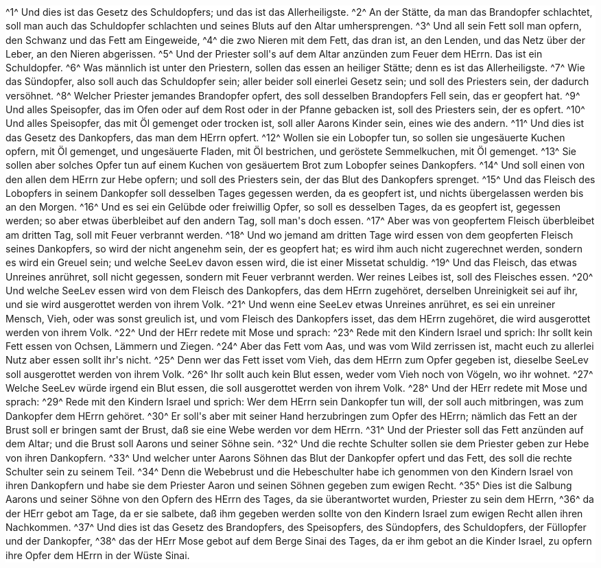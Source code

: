 ^1^ Und dies ist das Gesetz des Schuldopfers; und das ist das Allerheiligste. ^2^ An der Stätte, da man das Brandopfer schlachtet, soll man auch das Schuldopfer schlachten und seines Bluts auf den Altar umhersprengen. ^3^ Und all sein Fett soll man opfern, den Schwanz und das Fett am Eingeweide, ^4^ die zwo Nieren mit dem Fett, das dran ist, an den Lenden, und das Netz über der Leber, an den Nieren abgerissen. ^5^ Und der Priester soll's auf dem Altar anzünden zum Feuer dem HErrn. Das ist ein Schuldopfer. ^6^ Was männlich ist unter den Priestern, sollen das essen an heiliger Stätte; denn es ist das Allerheiligste. ^7^ Wie das Sündopfer, also soll auch das Schuldopfer sein; aller beider soll einerlei Gesetz sein; und soll des Priesters sein, der dadurch versöhnet. ^8^ Welcher Priester jemandes Brandopfer opfert, des soll desselben Brandopfers Fell sein, das er geopfert hat. ^9^ Und alles Speisopfer, das im Ofen oder auf dem Rost oder in der Pfanne gebacken ist, soll des Priesters sein, der es opfert. ^10^ Und alles Speisopfer, das mit Öl gemenget oder trocken ist, soll aller Aarons Kinder sein, eines wie des andern. ^11^ Und dies ist das Gesetz des Dankopfers, das man dem HErrn opfert. ^12^ Wollen sie ein Lobopfer tun, so sollen sie ungesäuerte Kuchen opfern, mit Öl gemenget, und ungesäuerte Fladen, mit Öl bestrichen, und geröstete Semmelkuchen, mit Öl gemenget. ^13^ Sie sollen aber solches Opfer tun auf einem Kuchen von gesäuertem Brot zum Lobopfer seines Dankopfers. ^14^ Und soll einen von den allen dem HErrn zur Hebe opfern; und soll des Priesters sein, der das Blut des Dankopfers sprenget. ^15^ Und das Fleisch des Lobopfers in seinem Dankopfer soll desselben Tages gegessen werden, da es geopfert ist, und nichts übergelassen werden bis an den Morgen. ^16^ Und es sei ein Gelübde oder freiwillig Opfer, so soll es desselben Tages, da es geopfert ist, gegessen werden; so aber etwas überbleibet auf den andern Tag, soll man's doch essen. ^17^ Aber was von geopfertem Fleisch überbleibet am dritten Tag, soll mit Feuer verbrannt werden. ^18^ Und wo jemand am dritten Tage wird essen von dem geopferten Fleisch seines Dankopfers, so wird der nicht angenehm sein, der es geopfert hat; es wird ihm auch nicht zugerechnet werden, sondern es wird ein Greuel sein; und welche SeeLev davon essen wird, die ist einer Missetat schuldig. ^19^ Und das Fleisch, das etwas Unreines anrühret, soll nicht gegessen, sondern mit Feuer verbrannt werden. Wer reines Leibes ist, soll des Fleisches essen. ^20^ Und welche SeeLev essen wird von dem Fleisch des Dankopfers, das dem HErrn zugehöret, derselben Unreinigkeit sei auf ihr, und sie wird ausgerottet werden von ihrem Volk. ^21^ Und wenn eine SeeLev etwas Unreines anrühret, es sei ein unreiner Mensch, Vieh, oder was sonst greulich ist, und vom Fleisch des Dankopfers isset, das dem HErrn zugehöret, die wird ausgerottet werden von ihrem Volk. ^22^ Und der HErr redete mit Mose und sprach: ^23^ Rede mit den Kindern Israel und sprich: Ihr sollt kein Fett essen von Ochsen, Lämmern und Ziegen. ^24^ Aber das Fett vom Aas, und was vom Wild zerrissen ist, macht euch zu allerlei Nutz aber essen sollt ihr's nicht. ^25^ Denn wer das Fett isset vom Vieh, das dem HErrn zum Opfer gegeben ist, dieselbe SeeLev soll ausgerottet werden von ihrem Volk. ^26^ Ihr sollt auch kein Blut essen, weder vom Vieh noch von Vögeln, wo ihr wohnet. ^27^ Welche SeeLev würde irgend ein Blut essen, die soll ausgerottet werden von ihrem Volk. ^28^ Und der HErr redete mit Mose und sprach: ^29^ Rede mit den Kindern Israel und sprich: Wer dem HErrn sein Dankopfer tun will, der soll auch mitbringen, was zum Dankopfer dem HErrn gehöret. ^30^ Er soll's aber mit seiner Hand herzubringen zum Opfer des HErrn; nämlich das Fett an der Brust soll er bringen samt der Brust, daß sie eine Webe werden vor dem HErrn. ^31^ Und der Priester soll das Fett anzünden auf dem Altar; und die Brust soll Aarons und seiner Söhne sein. ^32^ Und die rechte Schulter sollen sie dem Priester geben zur Hebe von ihren Dankopfern. ^33^ Und welcher unter Aarons Söhnen das Blut der Dankopfer opfert und das Fett, des soll die rechte Schulter sein zu seinem Teil. ^34^ Denn die Webebrust und die Hebeschulter habe ich genommen von den Kindern Israel von ihren Dankopfern und habe sie dem Priester Aaron und seinen Söhnen gegeben zum ewigen Recht. ^35^ Dies ist die Salbung Aarons und seiner Söhne von den Opfern des HErrn des Tages, da sie überantwortet wurden, Priester zu sein dem HErrn, ^36^ da der HErr gebot am Tage, da er sie salbete, daß ihm gegeben werden sollte von den Kindern Israel zum ewigen Recht allen ihren Nachkommen. ^37^ Und dies ist das Gesetz des Brandopfers, des Speisopfers, des Sündopfers, des Schuldopfers, der Füllopfer und der Dankopfer, ^38^ das der HErr Mose gebot auf dem Berge Sinai des Tages, da er ihm gebot an die Kinder Israel, zu opfern ihre Opfer dem HErrn in der Wüste Sinai.
